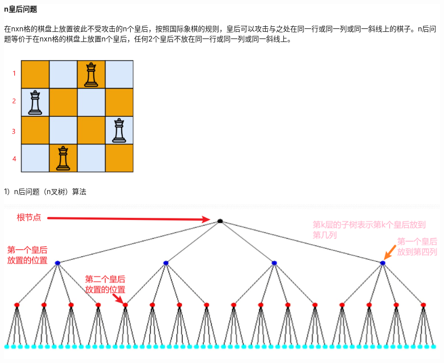 #### n皇后问题

在nxn格的棋盘上放置彼此不受攻击的n个皇后，按照国际象棋的规则，皇后可以攻击与之处在同一行或同一列或同一斜线上的棋子。n后问题等价于在nxn格的棋盘上放置n个皇后，任何2个皇后不放在同一行或同一列或同一斜线上。

<img src="算法设计与分析.assets/image-20240405105754458.png" alt="image-20240405105754458" style="zoom:67%;" />

1）n后问题（n叉树）算法

![image-20240405110414442](算法设计与分析.assets/image-20240405110414442.png)
